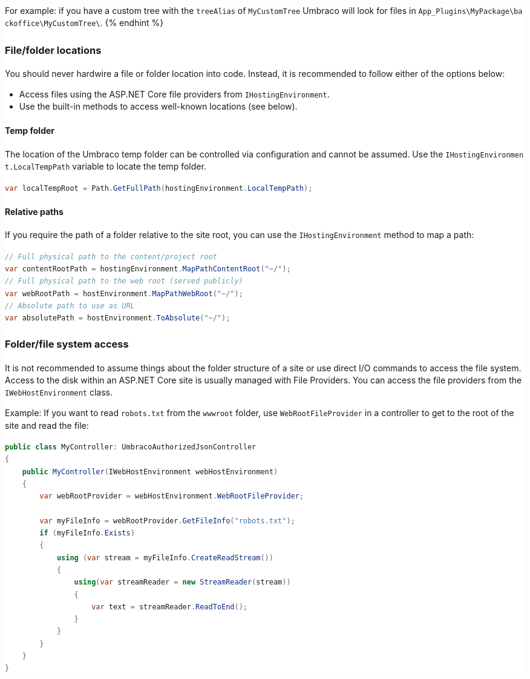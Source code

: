 For example: if you have a custom tree with the `treeAlias` of `MyCustomTree` Umbraco will look for files in `App_Plugins\MyPackage\backoffice\MyCustomTree\`.
{% endhint %}

### File/folder locations

You should never hardwire a file or folder location into code. Instead, it is recommended to follow either of the options below:

* Access files using the ASP.NET Core file providers from `IHostingEnvironment`.
* Use the built-in methods to access well-known locations (see below).

#### Temp folder

The location of the Umbraco temp folder can be controlled via configuration and cannot be assumed. Use the `IHostingEnvironment.LocalTempPath` variable to locate the temp folder.

```csharp
var localTempRoot = Path.GetFullPath(hostingEnvironment.LocalTempPath);
```

#### Relative paths

If you require the path of a folder relative to the site root, you can use the `IHostingEnvironment` method to map a path:

```csharp
// Full physical path to the content/project root
var contentRootPath = hostingEnvironment.MapPathContentRoot("~/");
// Full physical path to the web root (served publicly)
var webRootPath = hostEnvironment.MapPathWebRoot("~/");
// Absolute path to use as URL
var absolutePath = hostEnvironment.ToAbsolute("~/");
```

### Folder/file system access

It is not recommended to assume things about the folder structure of a site or use direct I/O commands to access the file system. Access to the disk within an ASP.NET Core site is usually managed with File Providers. You can access the file providers from the `IWebHostEnvironment` class.

Example: If you want to read `robots.txt` from the `wwwroot` folder, use `WebRootFileProvider` in a controller to get to the root of the site and read the file:

```csharp
public class MyController: UmbracoAuthorizedJsonController
{
    public MyController(IWebHostEnvironment webHostEnvironment)
    {
        var webRootProvider = webHostEnvironment.WebRootFileProvider;

        var myFileInfo = webRootProvider.GetFileInfo("robots.txt");
        if (myFileInfo.Exists)
        {
            using (var stream = myFileInfo.CreateReadStream())
            {
                using(var streamReader = new StreamReader(stream))
                {
                    var text = streamReader.ReadToEnd();
                }
            }
        }
    }
}
```
